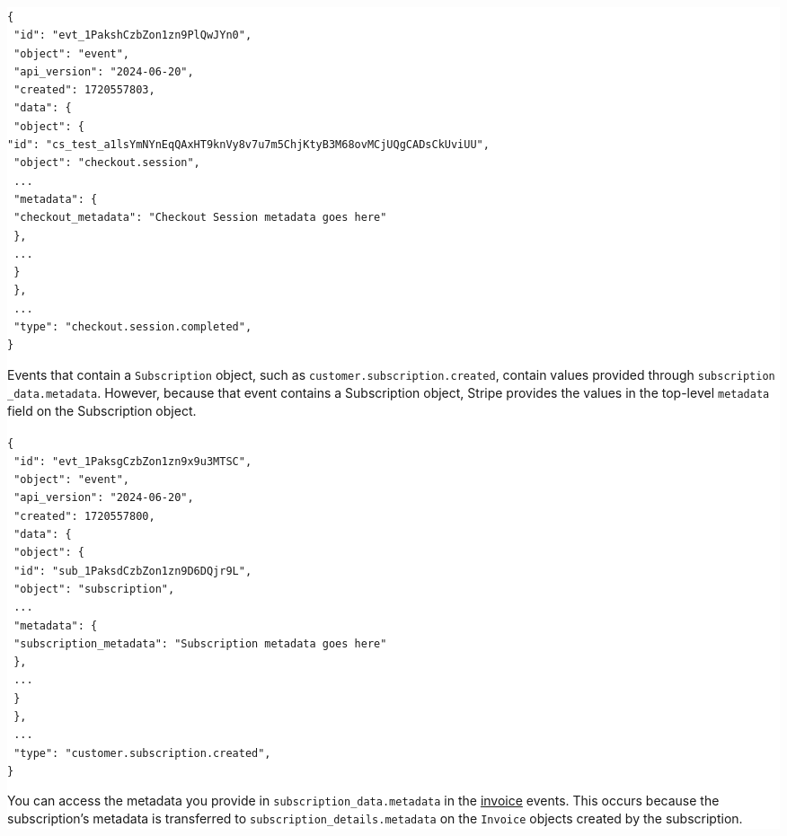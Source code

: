 ```
{
 "id": "evt_1PakshCzbZon1zn9PlQwJYn0",
 "object": "event",
 "api_version": "2024-06-20",
 "created": 1720557803,
 "data": {
 "object": {
"id": "cs_test_a1lsYmNYnEqQAxHT9knVy8v7u7m5ChjKtyB3M68ovMCjUQgCADsCkUviUU",
 "object": "checkout.session",
 ...
 "metadata": {
 "checkout_metadata": "Checkout Session metadata goes here"
 },
 ...
 }
 },
 ...
 "type": "checkout.session.completed",
}
```

Events that contain a `Subscription` object, such as
`customer.subscription.created`, contain values provided through
`subscription_data.metadata`. However, because that event contains a
Subscription object, Stripe provides the values in the top-level `metadata`
field on the Subscription object.

```
{
 "id": "evt_1PaksgCzbZon1zn9x9u3MTSC",
 "object": "event",
 "api_version": "2024-06-20",
 "created": 1720557800,
 "data": {
 "object": {
 "id": "sub_1PaksdCzbZon1zn9D6DQjr9L",
 "object": "subscription",
 ...
 "metadata": {
 "subscription_metadata": "Subscription metadata goes here"
 },
 ...
 }
 },
 ...
 "type": "customer.subscription.created",
}
```

You can access the metadata you provide in `subscription_data.metadata` in the
[invoice](https://docs.stripe.com/api/invoices) events. This occurs because the
subscription’s metadata is transferred to `subscription_details.metadata` on the
`Invoice` objects created by the subscription.
